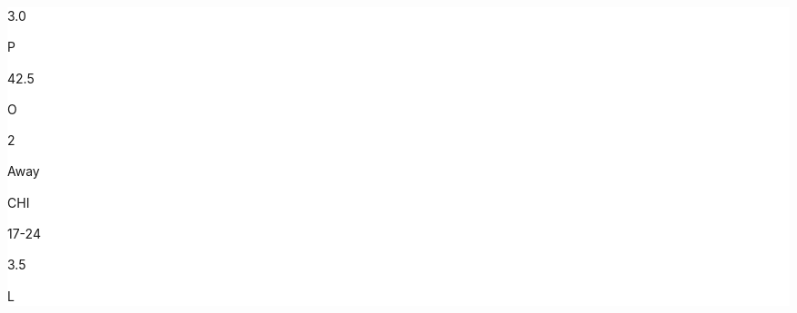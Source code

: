 <td style="text-align:center;">

3.0

</td>

<td style="text-align:center;">

P

</td>

<td style="text-align:center;">

42.5

</td>

<td style="text-align:center;">

O

</td>

</tr>

<tr>

<td style="text-align:center;">

2

</td>

<td style="text-align:center;">

Away

</td>

<td style="text-align:center;">

CHI

</td>

<td style="text-align:center;">

17-24

</td>

<td style="text-align:center;">

3.5

</td>

<td style="text-align:center;">

L

</td>

<td style="text-align:center;">
